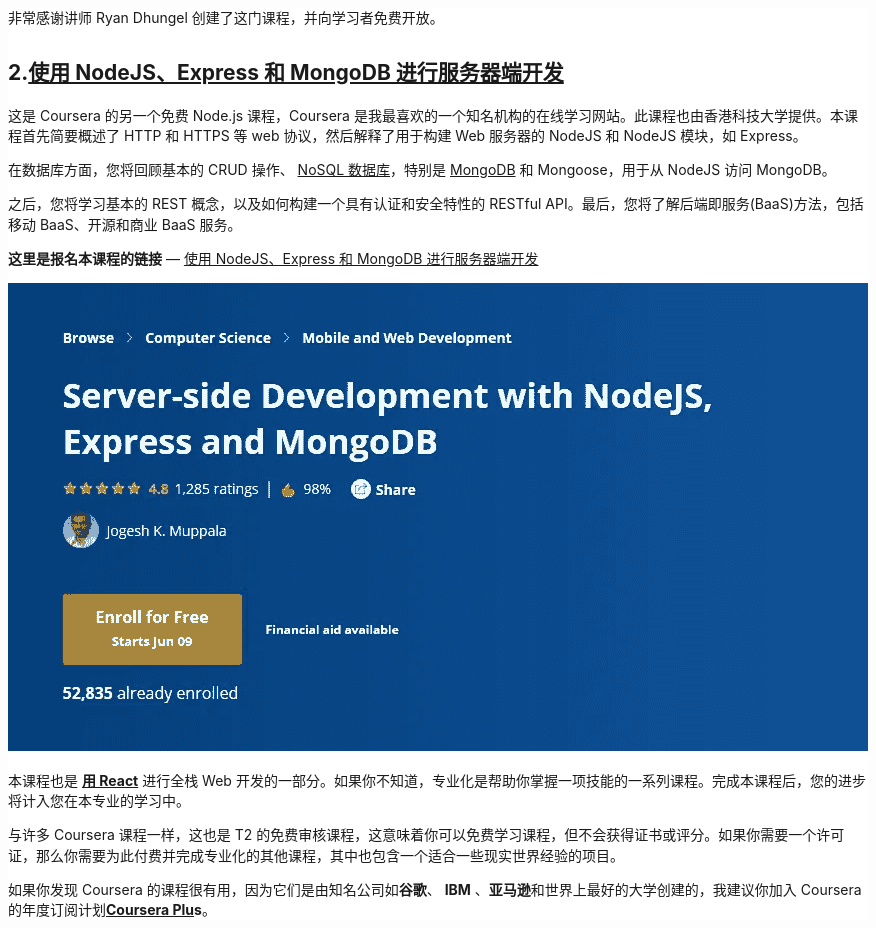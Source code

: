 非常感谢讲师 Ryan Dhungel 创建了这门课程，并向学习者免费开放。

## 2.[使用 NodeJS、Express 和 MongoDB 进行服务器端开发](https://coursera.pxf.io/c/3294490/1164545/14726?u=https%3A%2F%2Fwww.coursera.org%2Flearn%2Fserver-side-nodejs)

这是 Coursera 的另一个免费 Node.js 课程，Coursera 是我最喜欢的一个知名机构的在线学习网站。此课程也由香港科技大学提供。本课程首先简要概述了 HTTP 和 HTTPS 等 web 协议，然后解释了用于构建 Web 服务器的 NodeJS 和 NodeJS 模块，如 Express。

在数据库方面，您将回顾基本的 CRUD 操作、 [NoSQL 数据库](https://javarevisited.blogspot.com/2019/03/top-5-nosql-database-web-developers-should-learn.html)，特别是 [MongoDB](https://www.java67.com/2020/06/top-5-courses-to-learn-mern-stack-for-web-development.html) 和 Mongoose，用于从 NodeJS 访问 MongoDB。

之后，您将学习基本的 REST 概念，以及如何构建一个具有认证和安全特性的 RESTful API。最后，您将了解后端即服务(BaaS)方法，包括移动 BaaS、开源和商业 BaaS 服务。

**这里是报名本课程的链接** — [使用 NodeJS、Express 和 MongoDB 进行服务器端开发](https://coursera.pxf.io/c/3294490/1164545/14726?u=https%3A%2F%2Fwww.coursera.org%2Flearn%2Fserver-side-nodejs)

[![](img/38ae59cdb2d159c2a76b96131edf2801.png)](https://coursera.pxf.io/c/3294490/1164545/14726?u=https%3A%2F%2Fwww.coursera.org%2Flearn%2Fserver-side-nodejs)

本课程也是 [**用 React**](https://coursera.pxf.io/c/3294490/1164545/14726?u=https%3A%2F%2Fwww.coursera.org%2Fspecializations%2Ffull-stack-react) 进行全栈 Web 开发的一部分。如果你不知道，专业化是帮助你掌握一项技能的一系列课程。完成本课程后，您的进步将计入您在本专业的学习中。

与许多 Coursera 课程一样，这也是 T2 的免费审核课程，这意味着你可以免费学习课程，但不会获得证书或评分。如果你需要一个许可证，那么你需要为此付费并完成专业化的其他课程，其中也包含一个适合一些现实世界经验的项目。

如果你发现 Coursera 的课程很有用，因为它们是由知名公司如**谷歌**、 **IBM** 、**亚马逊**和世界上最好的大学创建的，我建议你加入 Coursera 的年度订阅计划[**Coursera Plu**](https://coursera.pxf.io/c/3294490/1164545/14726?u=https%3A%2F%2Fwww.coursera.org%2Fcourseraplus)**s**。
